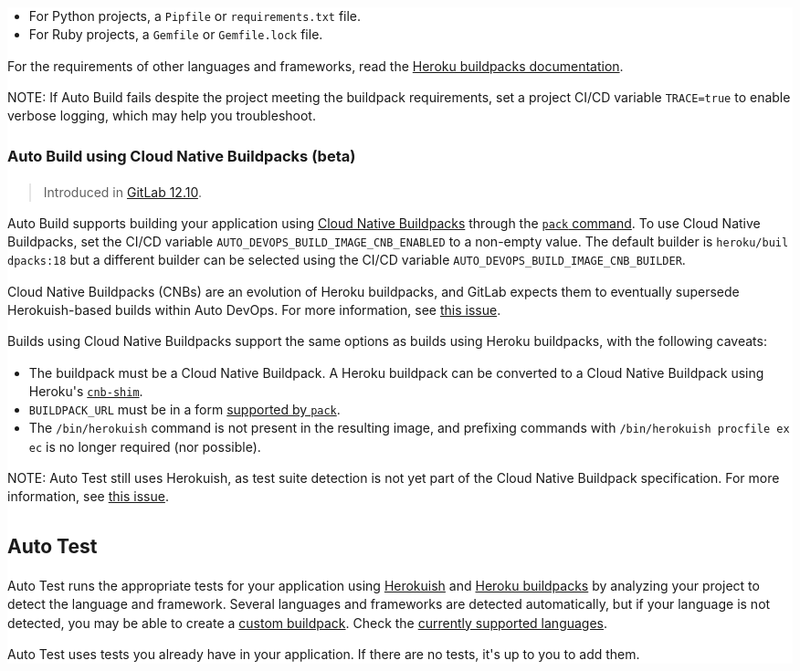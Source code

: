 - For Python projects, a `Pipfile` or `requirements.txt` file.
- For Ruby projects, a `Gemfile` or `Gemfile.lock` file.

For the requirements of other languages and frameworks, read the
[Heroku buildpacks documentation](https://devcenter.heroku.com/articles/buildpacks#officially-supported-buildpacks).

NOTE:
If Auto Build fails despite the project meeting the buildpack requirements, set
a project CI/CD variable `TRACE=true` to enable verbose logging, which may help you
troubleshoot.

### Auto Build using Cloud Native Buildpacks (beta)

> Introduced in [GitLab 12.10](https://gitlab.com/gitlab-org/gitlab/-/merge_requests/28165).

Auto Build supports building your application using [Cloud Native Buildpacks](https://buildpacks.io)
through the [`pack` command](https://github.com/buildpacks/pack). To use Cloud Native Buildpacks,
set the CI/CD variable `AUTO_DEVOPS_BUILD_IMAGE_CNB_ENABLED` to a non-empty
value. The default builder is `heroku/buildpacks:18` but a different builder
can be selected using the CI/CD variable `AUTO_DEVOPS_BUILD_IMAGE_CNB_BUILDER`.

Cloud Native Buildpacks (CNBs) are an evolution of Heroku buildpacks, and
GitLab expects them to eventually supersede Herokuish-based builds within Auto DevOps. For more
information, see [this issue](https://gitlab.com/gitlab-org/gitlab/-/issues/212692).

Builds using Cloud Native Buildpacks support the same options as builds using
Heroku buildpacks, with the following caveats:

- The buildpack must be a Cloud Native Buildpack. A Heroku buildpack can be
  converted to a Cloud Native Buildpack using Heroku's
  [`cnb-shim`](https://github.com/heroku/cnb-shim).
- `BUILDPACK_URL` must be in a form
  [supported by `pack`](https://buildpacks.io/docs/app-developer-guide/specific-buildpacks/).
- The `/bin/herokuish` command is not present in the resulting image, and prefixing
  commands with `/bin/herokuish procfile exec` is no longer required (nor possible).

NOTE:
Auto Test still uses Herokuish, as test suite detection is not
yet part of the Cloud Native Buildpack specification. For more information, see
[this issue](https://gitlab.com/gitlab-org/gitlab/-/issues/212689).

## Auto Test

Auto Test runs the appropriate tests for your application using
[Herokuish](https://github.com/gliderlabs/herokuish) and
[Heroku buildpacks](https://devcenter.heroku.com/articles/buildpacks) by analyzing
your project to detect the language and framework. Several languages and
frameworks are detected automatically, but if your language is not detected,
you may be able to create a [custom buildpack](customize.md#custom-buildpacks).
Check the [currently supported languages](#currently-supported-languages).

Auto Test uses tests you already have in your application. If there are no
tests, it's up to you to add them.
